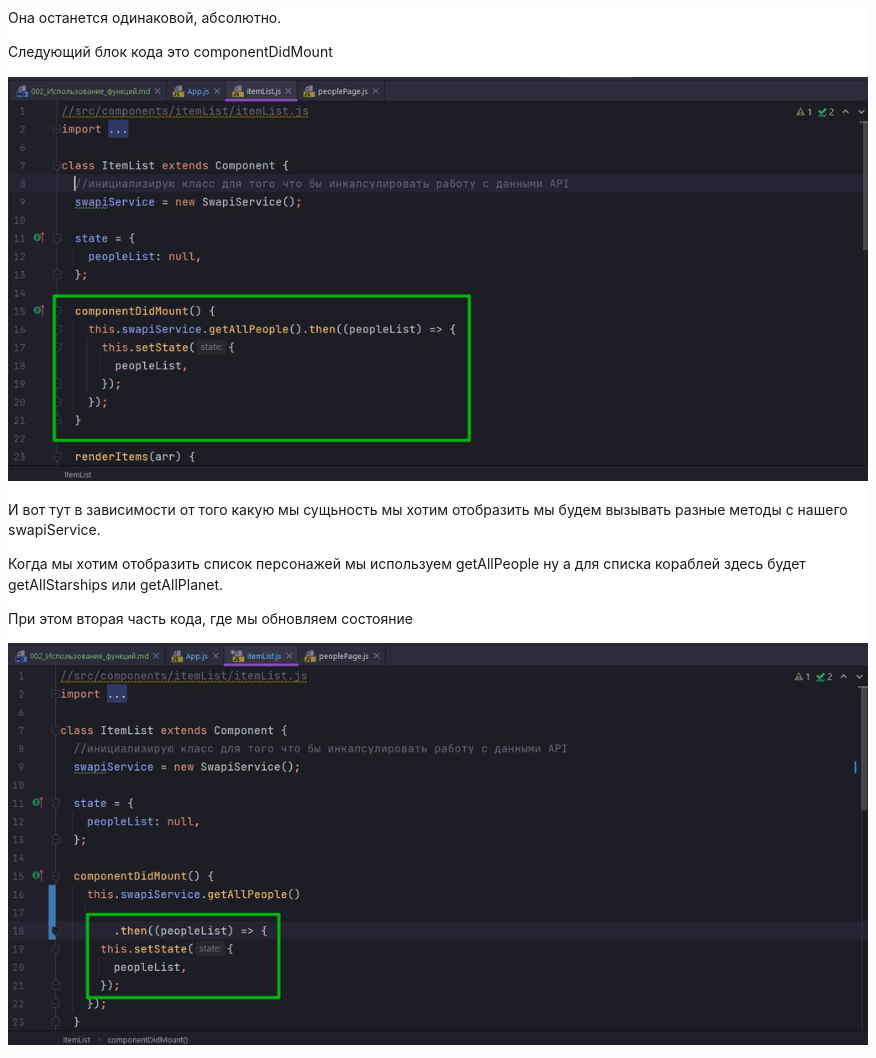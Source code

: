 Она останется одинаковой, абсолютно.

Следующий блок кода это componentDidMount

![](img/005.jpg)

И вот тут в зависимости от того какую мы сущьность мы хотим отобразить мы будем вызывать разные методы с нашего swapiService.

Когда мы хотим отобразить список персонажей мы используем getAllPeople ну а для списка кораблей здесь будет getAllStarships или getAllPlanet.

При этом вторая часть кода, где мы обновляем состояние

![](img/006.jpg)
